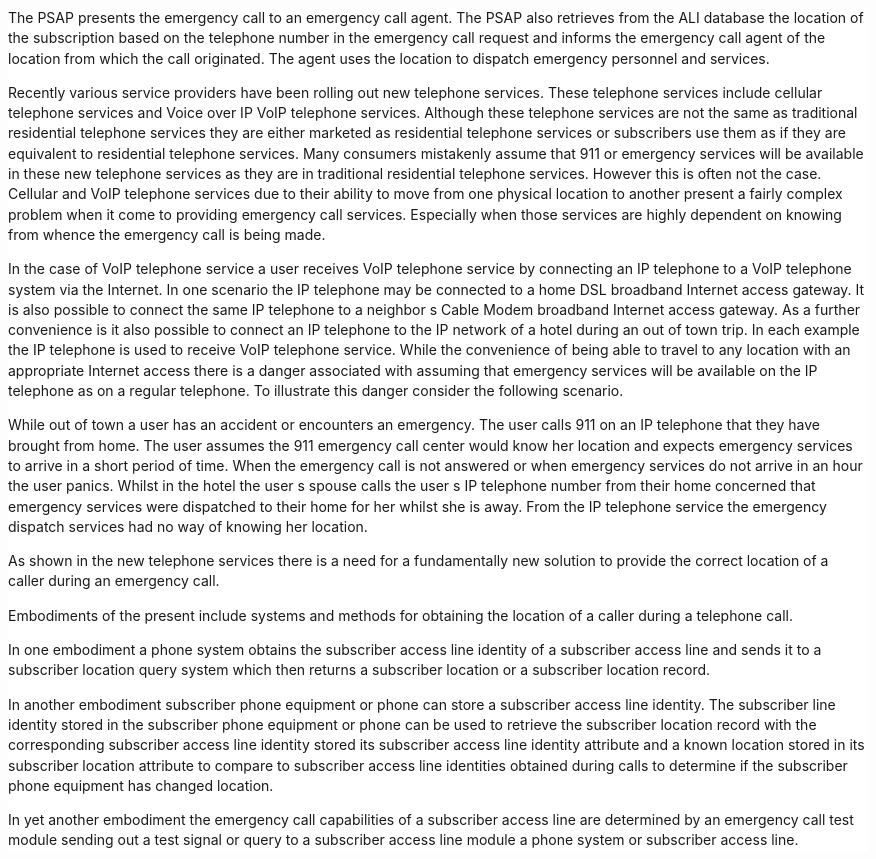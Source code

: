The PSAP presents the emergency call to an emergency call agent. The PSAP also retrieves from the ALI database the location of the subscription based on the telephone number in the emergency call request and informs the emergency call agent of the location from which the call originated. The agent uses the location to dispatch emergency personnel and services.

Recently various service providers have been rolling out new telephone services. These telephone services include cellular telephone services and Voice over IP VoIP telephone services. Although these telephone services are not the same as traditional residential telephone services they are either marketed as residential telephone services or subscribers use them as if they are equivalent to residential telephone services. Many consumers mistakenly assume that 911 or emergency services will be available in these new telephone services as they are in traditional residential telephone services. However this is often not the case. Cellular and VoIP telephone services due to their ability to move from one physical location to another present a fairly complex problem when it come to providing emergency call services. Especially when those services are highly dependent on knowing from whence the emergency call is being made.

In the case of VoIP telephone service a user receives VoIP telephone service by connecting an IP telephone to a VoIP telephone system via the Internet. In one scenario the IP telephone may be connected to a home DSL broadband Internet access gateway. It is also possible to connect the same IP telephone to a neighbor s Cable Modem broadband Internet access gateway. As a further convenience is it also possible to connect an IP telephone to the IP network of a hotel during an out of town trip. In each example the IP telephone is used to receive VoIP telephone service. While the convenience of being able to travel to any location with an appropriate Internet access there is a danger associated with assuming that emergency services will be available on the IP telephone as on a regular telephone. To illustrate this danger consider the following scenario.

While out of town a user has an accident or encounters an emergency. The user calls 911 on an IP telephone that they have brought from home. The user assumes the 911 emergency call center would know her location and expects emergency services to arrive in a short period of time. When the emergency call is not answered or when emergency services do not arrive in an hour the user panics. Whilst in the hotel the user s spouse calls the user s IP telephone number from their home concerned that emergency services were dispatched to their home for her whilst she is away. From the IP telephone service the emergency dispatch services had no way of knowing her location.

As shown in the new telephone services there is a need for a fundamentally new solution to provide the correct location of a caller during an emergency call.

Embodiments of the present include systems and methods for obtaining the location of a caller during a telephone call.

In one embodiment a phone system obtains the subscriber access line identity of a subscriber access line and sends it to a subscriber location query system which then returns a subscriber location or a subscriber location record.

In another embodiment subscriber phone equipment or phone can store a subscriber access line identity. The subscriber line identity stored in the subscriber phone equipment or phone can be used to retrieve the subscriber location record with the corresponding subscriber access line identity stored its subscriber access line identity attribute and a known location stored in its subscriber location attribute to compare to subscriber access line identities obtained during calls to determine if the subscriber phone equipment has changed location.

In yet another embodiment the emergency call capabilities of a subscriber access line are determined by an emergency call test module sending out a test signal or query to a subscriber access line module a phone system or subscriber access line.
